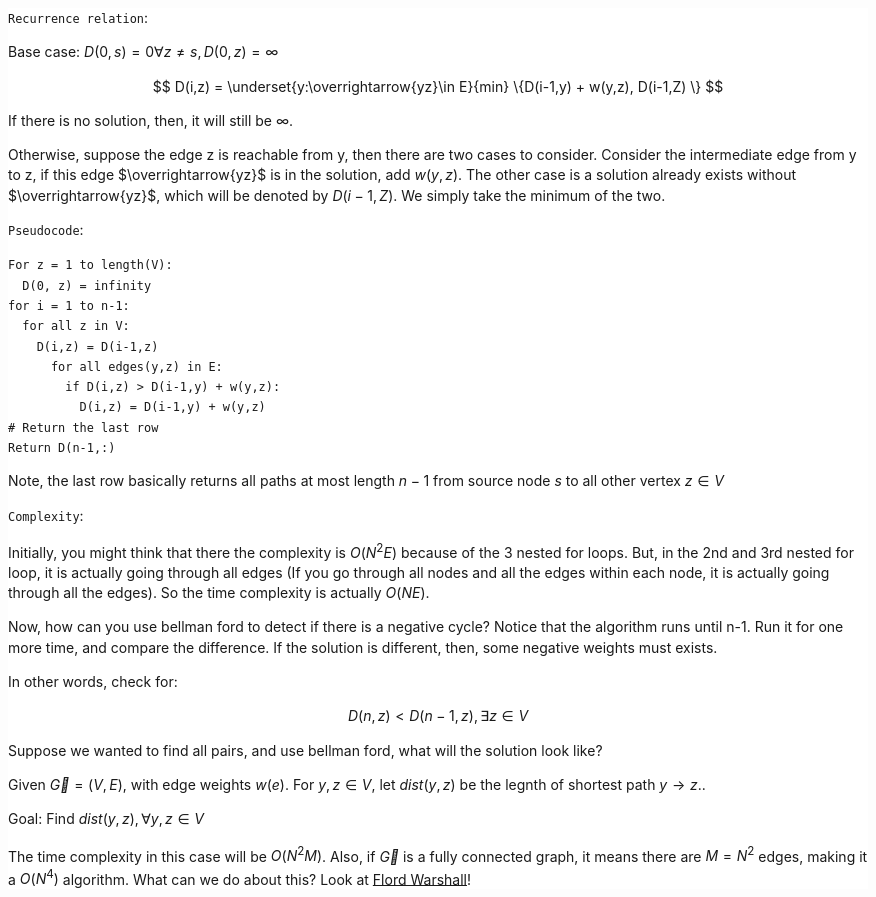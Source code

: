 `Recurrence relation`:

Base case: $D(0,s) = 0 \forall z \neq s, D(0, z) = \infty$

$$
D(i,z) = \underset{y:\overrightarrow{yz}\in E}{min} \{D(i-1,y) + w(y,z), D(i-1,Z) \}
$$

If there is no solution, then, it will still be $\infty$.

Otherwise, suppose the edge z is reachable from y, then there are two cases to consider. Consider the intermediate edge from y to z, if this edge $\overrightarrow{yz}$ is in the solution, add $w(y,z)$. The other case is a solution already exists without $\overrightarrow{yz}$, which will be denoted by $D(i-1,Z)$. We simply take the minimum of the two.

`Pseudocode`:

```
For z = 1 to length(V):
  D(0, z) = infinity
for i = 1 to n-1:
  for all z in V:
    D(i,z) = D(i-1,z)
      for all edges(y,z) in E:
        if D(i,z) > D(i-1,y) + w(y,z):
          D(i,z) = D(i-1,y) + w(y,z)
# Return the last row
Return D(n-1,:) 
```

Note, the last row basically returns all paths at most length $n-1$ from source node $s$ to all other vertex $z \in V$

`Complexity`:

Initially, you might think that there the complexity is $O(N^2E)$ because of the 3 nested for loops. But, in the 2nd and 3rd nested for loop, it is actually going through all edges (If you go through all nodes and all the edges within each node, it is actually going through all the edges). So the time complexity is actually $O(NE)$.

Now, how can you use bellman ford to detect if there is a negative cycle? Notice that the algorithm runs until n-1. Run it for one more time, and compare the difference. If the solution is different, then, some negative weights must exists.

In other words, check for:

$$
D(n,z) < D(n-1,z), \exists z \in V
$$


Suppose we wanted to find all pairs, and use bellman ford, what will the solution look like? 

Given $\overrightarrow{G} = (V,E)$, with edge weights $w(e)$. For $y,z \in V$, let $dist(y,z)$ be the legnth of shortest path $y \rightarrow z$..

Goal: Find $dist(y,z), \forall y,z \in V$

The time complexity in this case will be $O(N^2M)$. Also, if $\overrightarrow{G}$ is a fully connected graph, it means there are $M=N^2$ edges, making it a $O(N^4)$ algorithm. What can we do about this? Look at [Flord Warshall](#floyd-warshall)!
